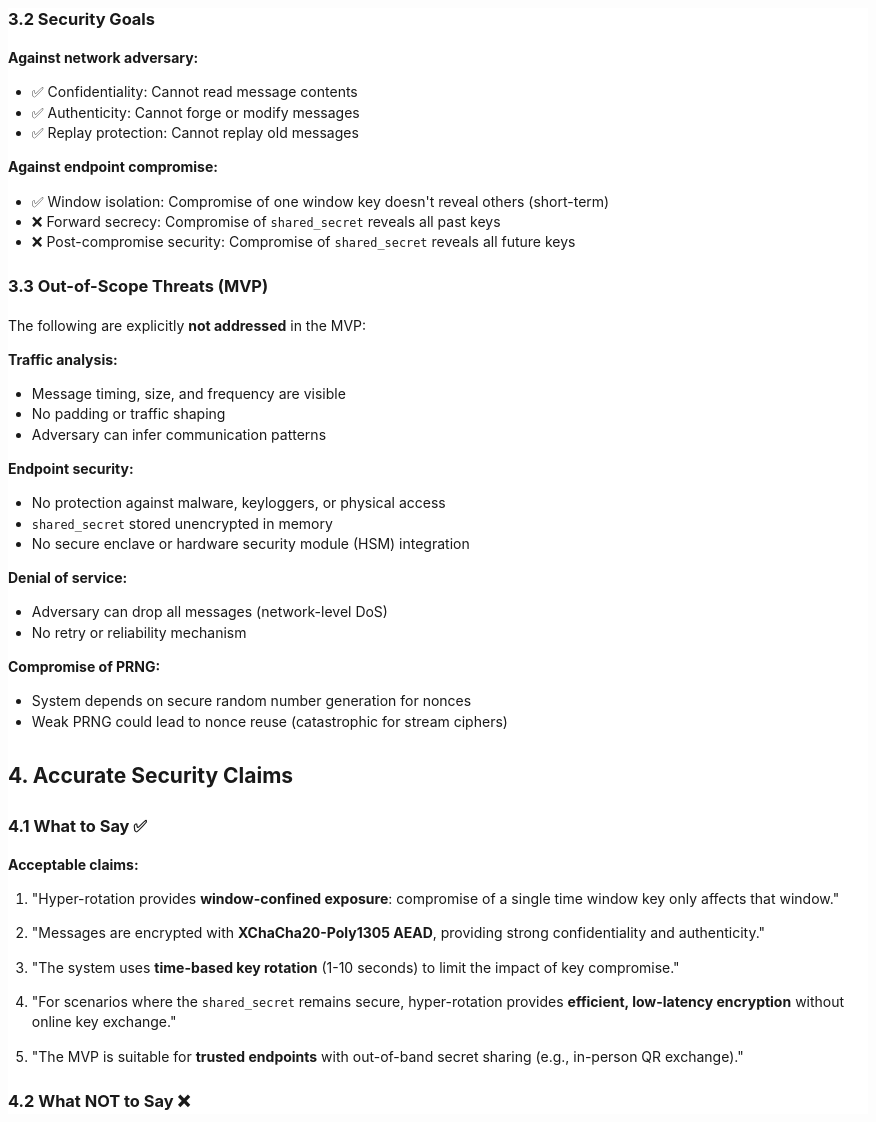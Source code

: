 ### 3.2 Security Goals

**Against network adversary:**
- ✅ Confidentiality: Cannot read message contents
- ✅ Authenticity: Cannot forge or modify messages
- ✅ Replay protection: Cannot replay old messages

**Against endpoint compromise:**
- ✅ Window isolation: Compromise of one window key doesn't reveal others (short-term)
- ❌ Forward secrecy: Compromise of `shared_secret` reveals all past keys
- ❌ Post-compromise security: Compromise of `shared_secret` reveals all future keys

### 3.3 Out-of-Scope Threats (MVP)

The following are explicitly **not addressed** in the MVP:

**Traffic analysis:**
- Message timing, size, and frequency are visible
- No padding or traffic shaping
- Adversary can infer communication patterns

**Endpoint security:**
- No protection against malware, keyloggers, or physical access
- `shared_secret` stored unencrypted in memory
- No secure enclave or hardware security module (HSM) integration

**Denial of service:**
- Adversary can drop all messages (network-level DoS)
- No retry or reliability mechanism

**Compromise of PRNG:**
- System depends on secure random number generation for nonces
- Weak PRNG could lead to nonce reuse (catastrophic for stream ciphers)

## 4. Accurate Security Claims

### 4.1 What to Say ✅

**Acceptable claims:**

1. "Hyper-rotation provides **window-confined exposure**: compromise of a single time window key only affects that window."

2. "Messages are encrypted with **XChaCha20-Poly1305 AEAD**, providing strong confidentiality and authenticity."

3. "The system uses **time-based key rotation** (1-10 seconds) to limit the impact of key compromise."

4. "For scenarios where the `shared_secret` remains secure, hyper-rotation provides **efficient, low-latency encryption** without online key exchange."

5. "The MVP is suitable for **trusted endpoints** with out-of-band secret sharing (e.g., in-person QR exchange)."

### 4.2 What NOT to Say ❌

